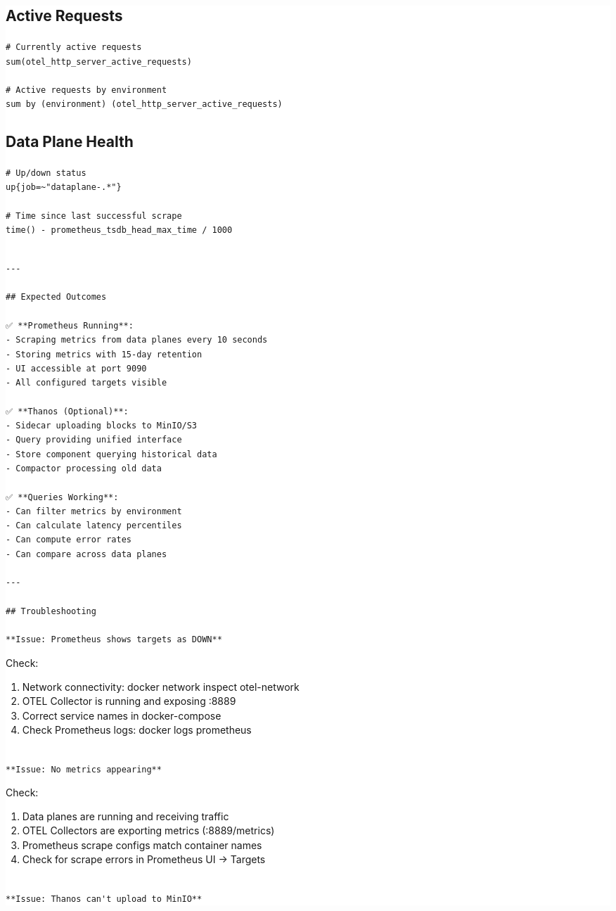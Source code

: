 ## Active Requests
```promql
# Currently active requests
sum(otel_http_server_active_requests)

# Active requests by environment
sum by (environment) (otel_http_server_active_requests)
```

## Data Plane Health
```promql
# Up/down status
up{job=~"dataplane-.*"}

# Time since last successful scrape
time() - prometheus_tsdb_head_max_time / 1000
```
```

---

## Expected Outcomes

✅ **Prometheus Running**:
- Scraping metrics from data planes every 10 seconds
- Storing metrics with 15-day retention
- UI accessible at port 9090
- All configured targets visible

✅ **Thanos (Optional)**:
- Sidecar uploading blocks to MinIO/S3
- Query providing unified interface
- Store component querying historical data
- Compactor processing old data

✅ **Queries Working**:
- Can filter metrics by environment
- Can calculate latency percentiles
- Can compute error rates
- Can compare across data planes

---

## Troubleshooting

**Issue: Prometheus shows targets as DOWN**
```
Check:
1. Network connectivity: docker network inspect otel-network
2. OTEL Collector is running and exposing :8889
3. Correct service names in docker-compose
4. Check Prometheus logs: docker logs prometheus
```

**Issue: No metrics appearing**
```
Check:
1. Data planes are running and receiving traffic
2. OTEL Collectors are exporting metrics (:8889/metrics)
3. Prometheus scrape configs match container names
4. Check for scrape errors in Prometheus UI -> Targets
```

**Issue: Thanos can't upload to MinIO**
```